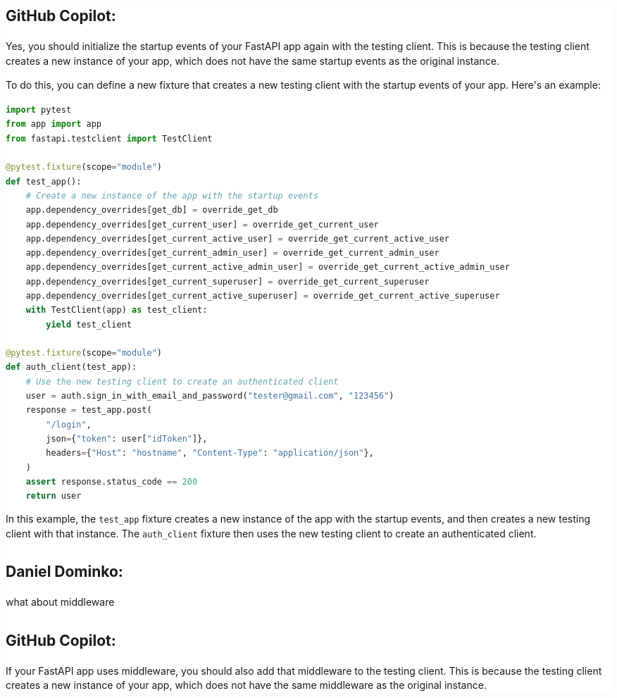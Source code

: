 GitHub Copilot: 
---
Yes, you should initialize the startup events of your FastAPI app again with the testing client. This is because the testing client creates a new instance of your app, which does not have the same startup events as the original instance.

To do this, you can define a new fixture that creates a new testing client with the startup events of your app. Here's an example:

```python
import pytest
from app import app
from fastapi.testclient import TestClient

@pytest.fixture(scope="module")
def test_app():
    # Create a new instance of the app with the startup events
    app.dependency_overrides[get_db] = override_get_db
    app.dependency_overrides[get_current_user] = override_get_current_user
    app.dependency_overrides[get_current_active_user] = override_get_current_active_user
    app.dependency_overrides[get_current_admin_user] = override_get_current_admin_user
    app.dependency_overrides[get_current_active_admin_user] = override_get_current_active_admin_user
    app.dependency_overrides[get_current_superuser] = override_get_current_superuser
    app.dependency_overrides[get_current_active_superuser] = override_get_current_active_superuser
    with TestClient(app) as test_client:
        yield test_client

@pytest.fixture(scope="module")
def auth_client(test_app):
    # Use the new testing client to create an authenticated client
    user = auth.sign_in_with_email_and_password("tester@gmail.com", "123456")
    response = test_app.post(
        "/login",
        json={"token": user["idToken"]},
        headers={"Host": "hostname", "Content-Type": "application/json"},
    )
    assert response.status_code == 200
    return user
```

In this example, the `test_app` fixture creates a new instance of the app with the startup events, and then creates a new testing client with that instance. The `auth_client` fixture then uses the new testing client to create an authenticated client.

Daniel Dominko: 
---
what about middleware

GitHub Copilot: 
---
If your FastAPI app uses middleware, you should also add that middleware to the testing client. This is because the testing client creates a new instance of your app, which does not have the same middleware as the original instance.
